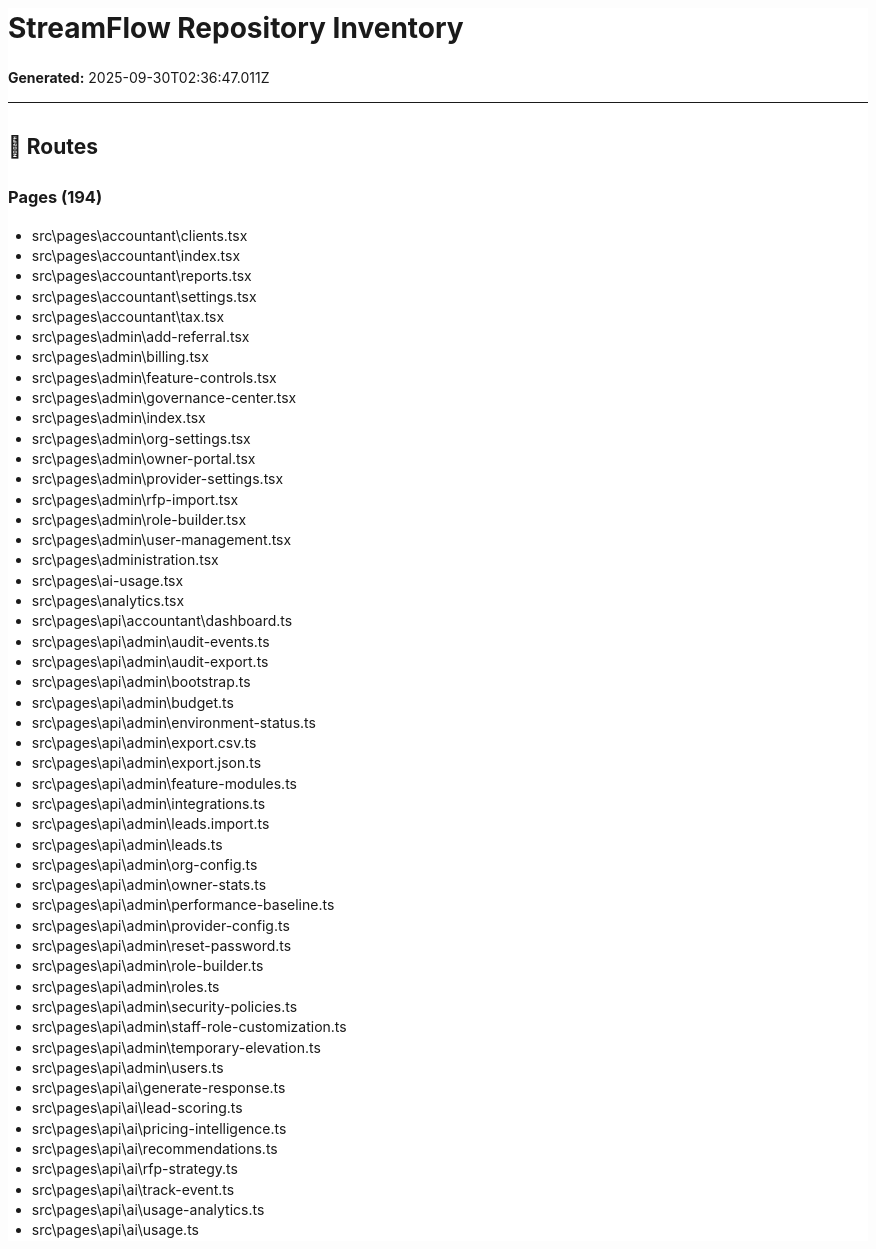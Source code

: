 # StreamFlow Repository Inventory

**Generated:** 2025-09-30T02:36:47.011Z

---

## 📄 Routes

### Pages (194)

- src\pages\accountant\clients.tsx
- src\pages\accountant\index.tsx
- src\pages\accountant\reports.tsx
- src\pages\accountant\settings.tsx
- src\pages\accountant\tax.tsx
- src\pages\admin\add-referral.tsx
- src\pages\admin\billing.tsx
- src\pages\admin\feature-controls.tsx
- src\pages\admin\governance-center.tsx
- src\pages\admin\index.tsx
- src\pages\admin\org-settings.tsx
- src\pages\admin\owner-portal.tsx
- src\pages\admin\provider-settings.tsx
- src\pages\admin\rfp-import.tsx
- src\pages\admin\role-builder.tsx
- src\pages\admin\user-management.tsx
- src\pages\administration.tsx
- src\pages\ai-usage.tsx
- src\pages\analytics.tsx
- src\pages\api\accountant\dashboard.ts
- src\pages\api\admin\audit-events.ts
- src\pages\api\admin\audit-export.ts
- src\pages\api\admin\bootstrap.ts
- src\pages\api\admin\budget.ts
- src\pages\api\admin\environment-status.ts
- src\pages\api\admin\export.csv.ts
- src\pages\api\admin\export.json.ts
- src\pages\api\admin\feature-modules.ts
- src\pages\api\admin\integrations.ts
- src\pages\api\admin\leads.import.ts
- src\pages\api\admin\leads.ts
- src\pages\api\admin\org-config.ts
- src\pages\api\admin\owner-stats.ts
- src\pages\api\admin\performance-baseline.ts
- src\pages\api\admin\provider-config.ts
- src\pages\api\admin\reset-password.ts
- src\pages\api\admin\role-builder.ts
- src\pages\api\admin\roles.ts
- src\pages\api\admin\security-policies.ts
- src\pages\api\admin\staff-role-customization.ts
- src\pages\api\admin\temporary-elevation.ts
- src\pages\api\admin\users.ts
- src\pages\api\ai\generate-response.ts
- src\pages\api\ai\lead-scoring.ts
- src\pages\api\ai\pricing-intelligence.ts
- src\pages\api\ai\recommendations.ts
- src\pages\api\ai\rfp-strategy.ts
- src\pages\api\ai\track-event.ts
- src\pages\api\ai\usage-analytics.ts
- src\pages\api\ai\usage.ts
